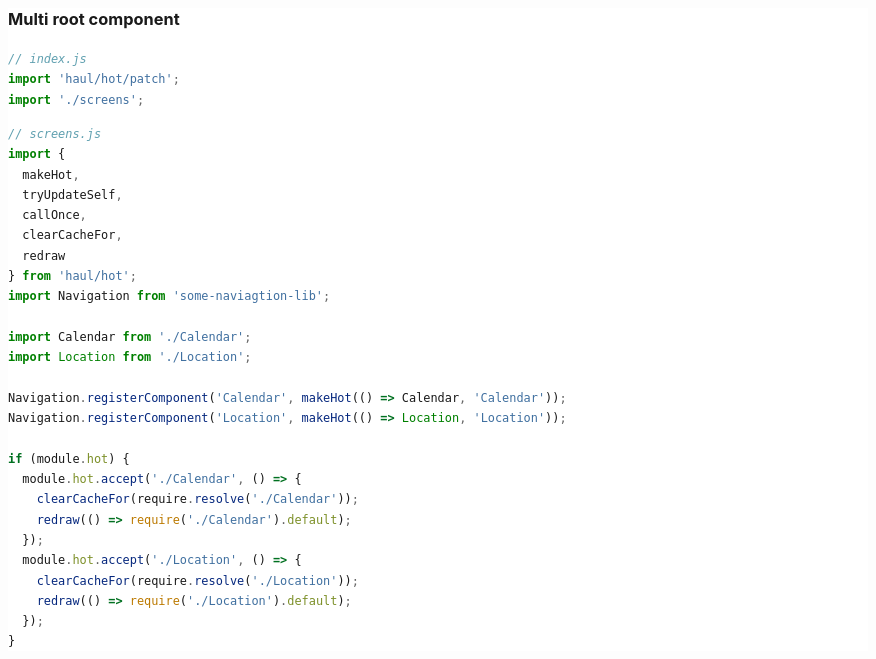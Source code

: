 ### Multi root component

```javascript
// index.js
import 'haul/hot/patch';
import './screens';
```

```javascript
// screens.js
import {
  makeHot,
  tryUpdateSelf,
  callOnce,
  clearCacheFor,
  redraw
} from 'haul/hot';
import Navigation from 'some-naviagtion-lib';

import Calendar from './Calendar';
import Location from './Location';

Navigation.registerComponent('Calendar', makeHot(() => Calendar, 'Calendar'));
Navigation.registerComponent('Location', makeHot(() => Location, 'Location'));

if (module.hot) {
  module.hot.accept('./Calendar', () => {
    clearCacheFor(require.resolve('./Calendar'));
    redraw(() => require('./Calendar').default);
  });
  module.hot.accept('./Location', () => {
    clearCacheFor(require.resolve('./Location'));
    redraw(() => require('./Location').default);
  });
}
```